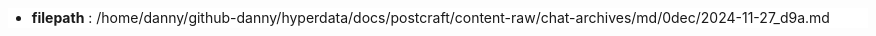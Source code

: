 * **filepath** : /home/danny/github-danny/hyperdata/docs/postcraft/content-raw/chat-archives/md/0dec/2024-11-27_d9a.md